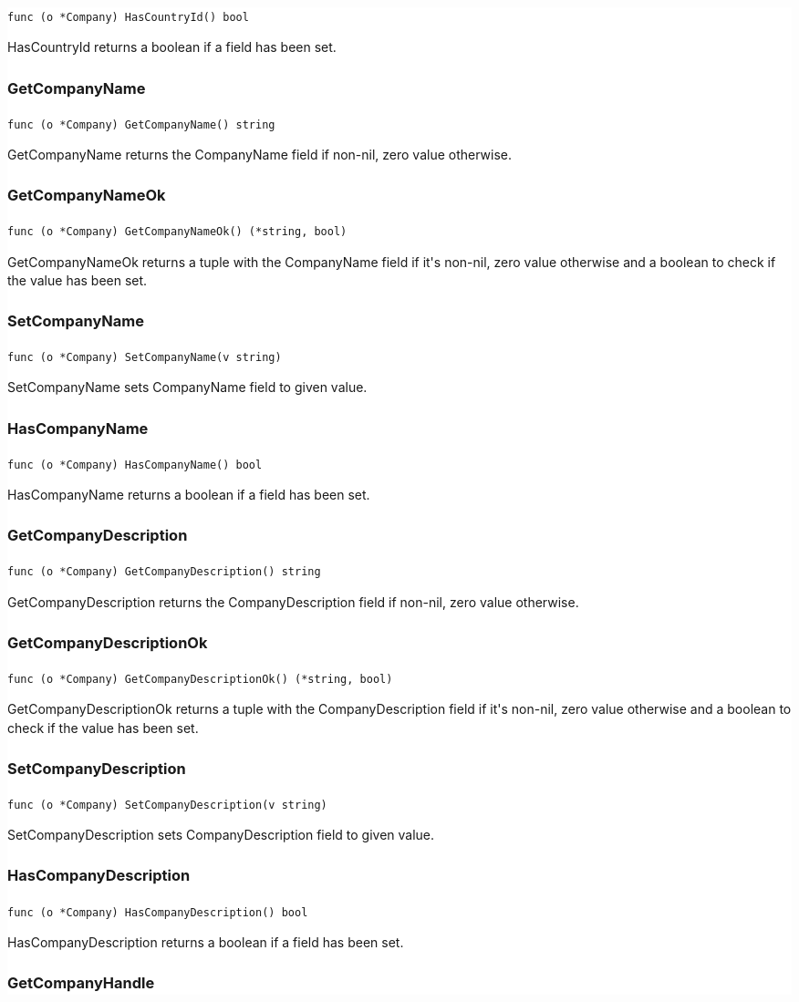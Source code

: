 `func (o *Company) HasCountryId() bool`

HasCountryId returns a boolean if a field has been set.

### GetCompanyName

`func (o *Company) GetCompanyName() string`

GetCompanyName returns the CompanyName field if non-nil, zero value otherwise.

### GetCompanyNameOk

`func (o *Company) GetCompanyNameOk() (*string, bool)`

GetCompanyNameOk returns a tuple with the CompanyName field if it's non-nil, zero value otherwise
and a boolean to check if the value has been set.

### SetCompanyName

`func (o *Company) SetCompanyName(v string)`

SetCompanyName sets CompanyName field to given value.

### HasCompanyName

`func (o *Company) HasCompanyName() bool`

HasCompanyName returns a boolean if a field has been set.

### GetCompanyDescription

`func (o *Company) GetCompanyDescription() string`

GetCompanyDescription returns the CompanyDescription field if non-nil, zero value otherwise.

### GetCompanyDescriptionOk

`func (o *Company) GetCompanyDescriptionOk() (*string, bool)`

GetCompanyDescriptionOk returns a tuple with the CompanyDescription field if it's non-nil, zero value otherwise
and a boolean to check if the value has been set.

### SetCompanyDescription

`func (o *Company) SetCompanyDescription(v string)`

SetCompanyDescription sets CompanyDescription field to given value.

### HasCompanyDescription

`func (o *Company) HasCompanyDescription() bool`

HasCompanyDescription returns a boolean if a field has been set.

### GetCompanyHandle
